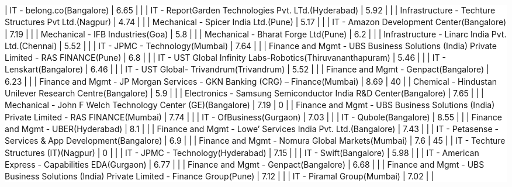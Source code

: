 | IT - belong.co(Bangalore)                                                                       | 6.65                                              |                                |
| IT - ReportGarden Technologies Pvt. LTd.(Hyderabad)                                             | 5.92                                              |                                |
| Infrastructure - Techture Structures Pvt Ltd.(Nagpur)                                           | 4.74                                              |                                |
| Mechanical - Spicer India Ltd.(Pune)                                                            | 5.17                                              |                                |
| IT - Amazon Development Center(Bangalore)                                                       | 7.19                                              |                                |
| Mechanical - IFB Industries(Goa)                                                                | 5.8                                               |                                |
| Mechanical - Bharat Forge Ltd(Pune)                                                             | 6.2                                               |                                |
| Infrastructure - Linarc India Pvt. Ltd.(Chennai)                                                | 5.52                                              |                                |
| IT - JPMC - Technology(Mumbai)                                                                  | 7.64                                              |                                |
| Finance and Mgmt - UBS Business Solutions (India) Private Limited - RAS FINANCE(Pune)           | 6.8                                               |                                |
| IT - UST Global Infinity Labs-Robotics(Thiruvananthapuram)                                      | 5.46                                              |                                |
| IT - Lenskart(Bangalore)                                                                        | 6.46                                              |                                |
| IT - UST Global- Trivandrum(Trivandrum)                                                         | 5.52                                              |                                |
| Finance and Mgmt - Genpact(Bangalore)                                                           | 6.23                                              |                                |
| Finance and Mgmt - JP Morgan Services - GKN Banking (CRG) – Finance(Mumbai)                     | 8.69                                              | 40                             |
| Chemical - Hindustan Unilever Research Centre(Bangalore)                                        | 5.9                                               |                                |
| Electronics - Samsung Semiconductor India R&D Center(Bangalore)                                 | 7.65                                              |                                |
| Mechanical - John F Welch Technology Center (GE)(Bangalore)                                     | 7.19                                              | 0                              |
| Finance and Mgmt - UBS Business Solutions (India) Private Limited - RAS FINANCE(Mumbai)         | 7.74                                              |                                |
| IT - OfBusiness(Gurgaon)                                                                        | 7.03                                              |                                |
| IT - Qubole(Bangalore)                                                                          | 8.55                                              |                                |
| Finance and Mgmt - UBER(Hyderabad)                                                              | 8.1                                               |                                |
| Finance and Mgmt - Lowe’ Services India Pvt. Ltd.(Bangalore)                                    | 7.43                                              |                                |
| IT - Petasense - Services & App Development(Bangalore)                                          | 6.9                                               |                                |
| Finance and Mgmt - Nomura Global Markets(Mumbai)                                                | 7.6                                               | 45                             |
| IT - Techture Structures (IT)(Nagpur)                                                           | 0                                                 |                                |
| IT - JPMC - Technology(Hyderabad)                                                               | 7.15                                              |                                |
| IT - Swift(Bangalore)                                                                           | 5.98                                              |                                |
| IT - American Express - Capabilities EDA(Gurgaon)                                               | 6.77                                              |                                |
| Finance and Mgmt - Genpact(Bangalore)                                                           | 6.68                                              |                                |
| Finance and Mgmt - UBS Business Solutions (India) Private Limited - Finance Group(Pune)         | 7.12                                              |                                |
| IT - Piramal Group(Mumbai)                                                                      | 7.02                                              |                                |